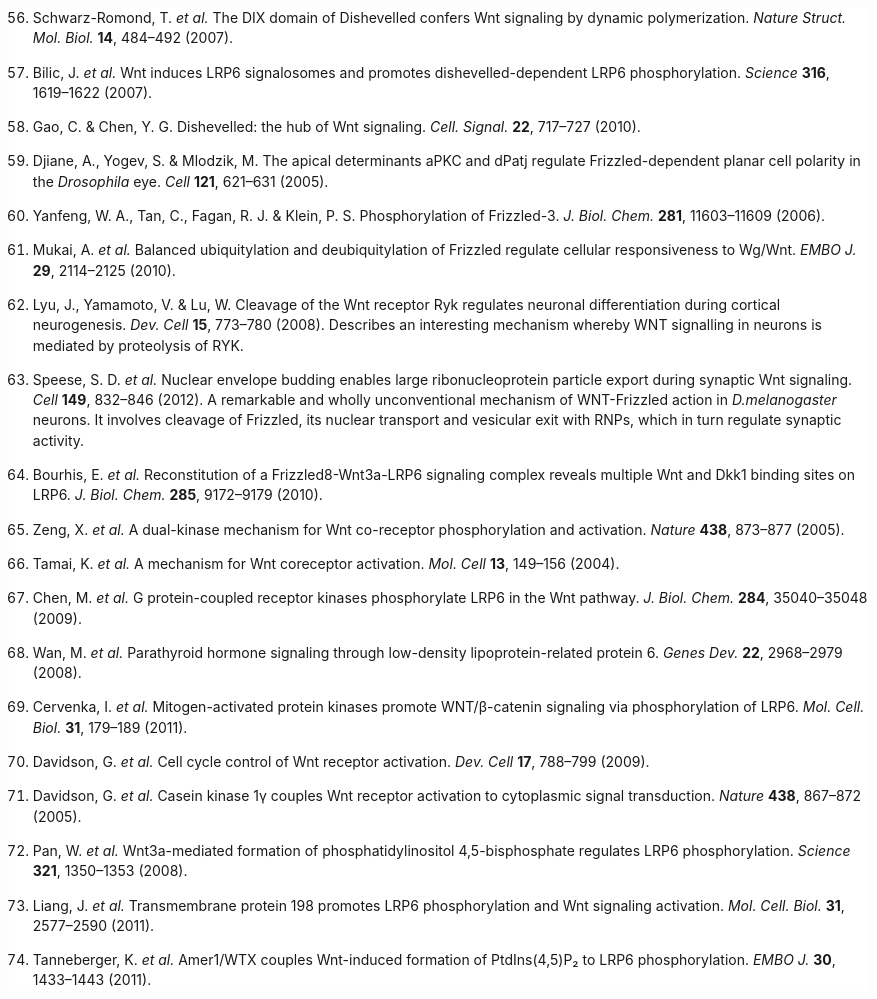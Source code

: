 56. Schwarz-Romond, T. *et al.* The DIX domain of Dishevelled confers Wnt signaling by dynamic polymerization. *Nature Struct. Mol. Biol.* **14**, 484–492 (2007).

57. Bilic, J. *et al.* Wnt induces LRP6 signalosomes and promotes dishevelled-dependent LRP6 phosphorylation. *Science* **316**, 1619–1622 (2007).

58. Gao, C. & Chen, Y. G. Dishevelled: the hub of Wnt signaling. *Cell. Signal.* **22**, 717–727 (2010).

59. Djiane, A., Yogev, S. & Mlodzik, M. The apical determinants aPKC and dPatj regulate Frizzled-dependent planar cell polarity in the *Drosophila* eye. *Cell* **121**, 621–631 (2005).

60. Yanfeng, W. A., Tan, C., Fagan, R. J. & Klein, P. S. Phosphorylation of Frizzled-3. *J. Biol. Chem.* **281**, 11603–11609 (2006).

61. Mukai, A. *et al.* Balanced ubiquitylation and deubiquitylation of Frizzled regulate cellular responsiveness to Wg/Wnt. *EMBO J.* **29**, 2114–2125 (2010).

62. Lyu, J., Yamamoto, V. & Lu, W. Cleavage of the Wnt receptor Ryk regulates neuronal differentiation during cortical neurogenesis. *Dev. Cell* **15**, 773–780 (2008). Describes an interesting mechanism whereby WNT signalling in neurons is mediated by proteolysis of RYK.

63. Speese, S. D. *et al.* Nuclear envelope budding enables large ribonucleoprotein particle export during synaptic Wnt signaling. *Cell* **149**, 832–846 (2012). A remarkable and wholly unconventional mechanism of WNT-Frizzled action in *D.melanogaster* neurons. It involves cleavage of Frizzled, its nuclear transport and vesicular exit with RNPs, which in turn regulate synaptic activity.

64. Bourhis, E. *et al.* Reconstitution of a Frizzled8-Wnt3a-LRP6 signaling complex reveals multiple Wnt and Dkk1 binding sites on LRP6. *J. Biol. Chem.* **285**, 9172–9179 (2010).

65. Zeng, X. *et al.* A dual-kinase mechanism for Wnt co-receptor phosphorylation and activation. *Nature* **438**, 873–877 (2005).

66. Tamai, K. *et al.* A mechanism for Wnt coreceptor activation. *Mol. Cell* **13**, 149–156 (2004).

67. Chen, M. *et al.* G protein-coupled receptor kinases phosphorylate LRP6 in the Wnt pathway. *J. Biol. Chem.* **284**, 35040–35048 (2009).

68. Wan, M. *et al.* Parathyroid hormone signaling through low-density lipoprotein-related protein 6. *Genes Dev.* **22**, 2968–2979 (2008).

69. Cervenka, I. *et al.* Mitogen-activated protein kinases promote WNT/β-catenin signaling via phosphorylation of LRP6. *Mol. Cell. Biol.* **31**, 179–189 (2011).

70. Davidson, G. *et al.* Cell cycle control of Wnt receptor activation. *Dev. Cell* **17**, 788–799 (2009).

71. Davidson, G. *et al.* Casein kinase 1γ couples Wnt receptor activation to cytoplasmic signal transduction. *Nature* **438**, 867–872 (2005).

72. Pan, W. *et al.* Wnt3a-mediated formation of phosphatidylinositol 4,5-bisphosphate regulates LRP6 phosphorylation. *Science* **321**, 1350–1353 (2008).

73. Liang, J. *et al.* Transmembrane protein 198 promotes LRP6 phosphorylation and Wnt signaling activation. *Mol. Cell. Biol.* **31**, 2577–2590 (2011).

74. Tanneberger, K. *et al.* Amer1/WTX couples Wnt-induced formation of PtdIns(4,5)P₂ to LRP6 phosphorylation. *EMBO J.* **30**, 1433–1443 (2011).
